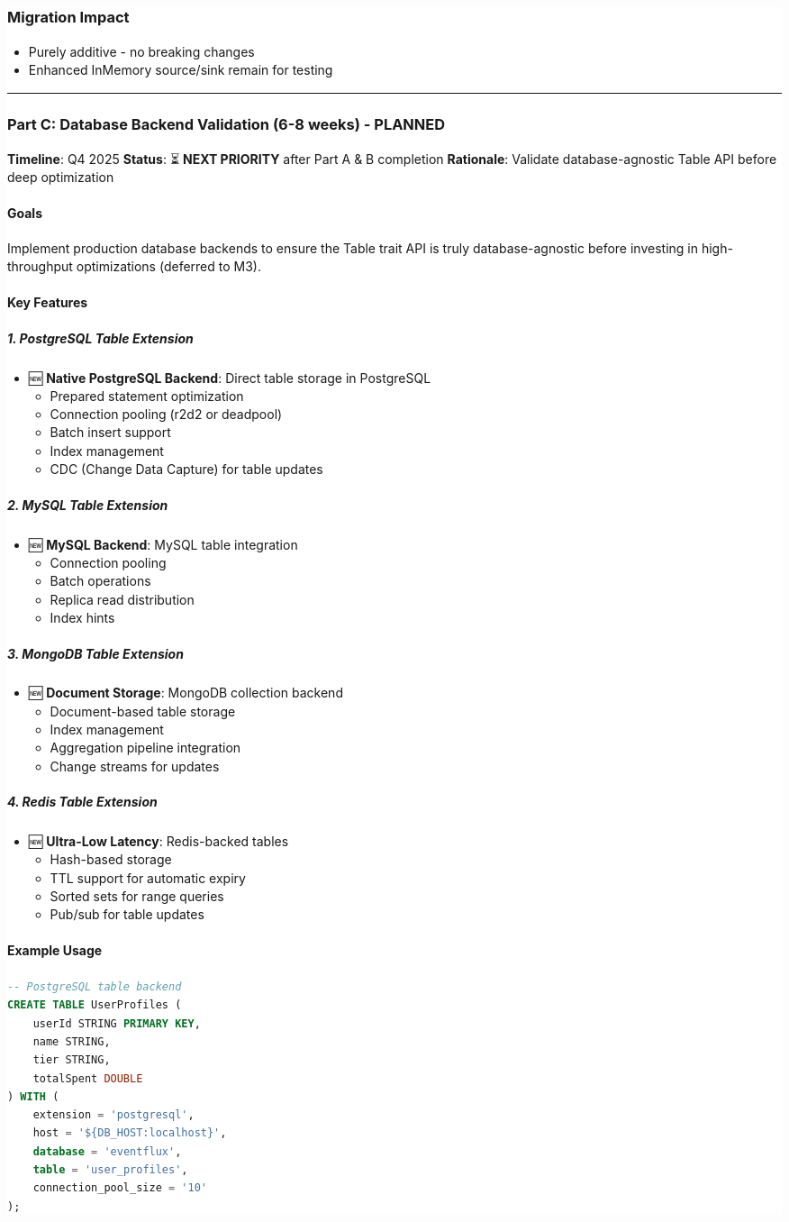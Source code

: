 ### Migration Impact
- Purely additive - no breaking changes
- Enhanced InMemory source/sink remain for testing

---

### Part C: Database Backend Validation (6-8 weeks) - **PLANNED**

**Timeline**: Q4 2025
**Status**: ⏳ **NEXT PRIORITY** after Part A & B completion
**Rationale**: Validate database-agnostic Table API before deep optimization

#### Goals
Implement production database backends to ensure the Table trait API is truly database-agnostic before investing in high-throughput optimizations (deferred to M3).

#### Key Features

##### 1. PostgreSQL Table Extension
- 🆕 **Native PostgreSQL Backend**: Direct table storage in PostgreSQL
  - Prepared statement optimization
  - Connection pooling (r2d2 or deadpool)
  - Batch insert support
  - Index management
  - CDC (Change Data Capture) for table updates

##### 2. MySQL Table Extension
- 🆕 **MySQL Backend**: MySQL table integration
  - Connection pooling
  - Batch operations
  - Replica read distribution
  - Index hints

##### 3. MongoDB Table Extension
- 🆕 **Document Storage**: MongoDB collection backend
  - Document-based table storage
  - Index management
  - Aggregation pipeline integration
  - Change streams for updates

##### 4. Redis Table Extension
- 🆕 **Ultra-Low Latency**: Redis-backed tables
  - Hash-based storage
  - TTL support for automatic expiry
  - Sorted sets for range queries
  - Pub/sub for table updates

#### Example Usage

```sql
-- PostgreSQL table backend
CREATE TABLE UserProfiles (
    userId STRING PRIMARY KEY,
    name STRING,
    tier STRING,
    totalSpent DOUBLE
) WITH (
    extension = 'postgresql',
    host = '${DB_HOST:localhost}',
    database = 'eventflux',
    table = 'user_profiles',
    connection_pool_size = '10'
);

```